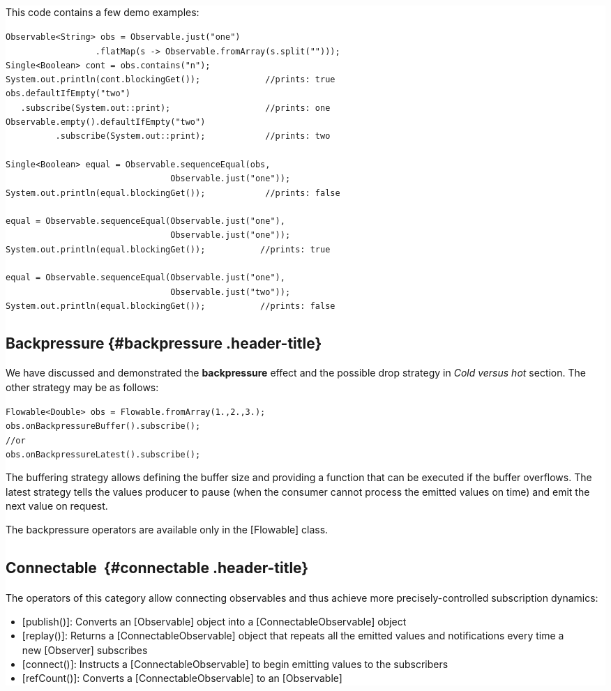 This code contains a few demo examples:


```
Observable<String> obs = Observable.just("one")
                  .flatMap(s -> Observable.fromArray(s.split("")));
Single<Boolean> cont = obs.contains("n");
System.out.println(cont.blockingGet());             //prints: true
obs.defaultIfEmpty("two")
   .subscribe(System.out::print);                   //prints: one
Observable.empty().defaultIfEmpty("two")
          .subscribe(System.out::print);            //prints: two

Single<Boolean> equal = Observable.sequenceEqual(obs, 
                                 Observable.just("one"));
System.out.println(equal.blockingGet());            //prints: false

equal = Observable.sequenceEqual(Observable.just("one"), 
                                 Observable.just("one"));
System.out.println(equal.blockingGet());           //prints: true

equal = Observable.sequenceEqual(Observable.just("one"), 
                                 Observable.just("two"));
System.out.println(equal.blockingGet());           //prints: false
```

Backpressure {#backpressure .header-title}
------------

We have discussed and demonstrated the **backpressure** effect and the
possible drop strategy in *Cold versus hot* section. The other strategy
may be as follows:


```
Flowable<Double> obs = Flowable.fromArray(1.,2.,3.);
obs.onBackpressureBuffer().subscribe();
//or
obs.onBackpressureLatest().subscribe();
```

The buffering strategy allows defining the buffer size and providing a
function that can be executed if the buffer overflows. The latest
strategy tells the values producer to pause (when the consumer cannot
process the emitted values on time) and emit the next value on request.

The backpressure operators are available only in the [Flowable]
class.

Connectable  {#connectable .header-title}
------------

The operators of this category allow connecting observables and thus
achieve more precisely-controlled subscription dynamics:

-   [publish()]: Converts an [Observable] object into a
    [ConnectableObservable] object
-   [replay()]: Returns a [ConnectableObservable] object
    that repeats all the emitted values and notifications every time a
    new [Observer] subscribes
-   [connect()]: Instructs a [ConnectableObservable] to
    begin emitting values to the subscribers
-   [refCount()]: Converts a [ConnectableObservable] to
    an [Observable]
